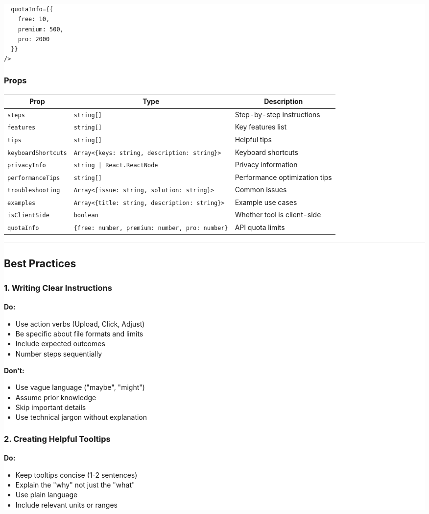 ```tsx
  quotaInfo={{
    free: 10,
    premium: 500,
    pro: 2000
  }}
/>
```

### Props

| Prop | Type | Description |
|------|------|-------------|
| `steps` | `string[]` | Step-by-step instructions |
| `features` | `string[]` | Key features list |
| `tips` | `string[]` | Helpful tips |
| `keyboardShortcuts` | `Array<{keys: string, description: string}>` | Keyboard shortcuts |
| `privacyInfo` | `string \| React.ReactNode` | Privacy information |
| `performanceTips` | `string[]` | Performance optimization tips |
| `troubleshooting` | `Array<{issue: string, solution: string}>` | Common issues |
| `examples` | `Array<{title: string, description: string}>` | Example use cases |
| `isClientSide` | `boolean` | Whether tool is client-side |
| `quotaInfo` | `{free: number, premium: number, pro: number}` | API quota limits |

---

## Best Practices

### 1. Writing Clear Instructions

**Do:**
- Use action verbs (Upload, Click, Adjust)
- Be specific about file formats and limits
- Include expected outcomes
- Number steps sequentially

**Don't:**
- Use vague language ("maybe", "might")
- Assume prior knowledge
- Skip important details
- Use technical jargon without explanation

### 2. Creating Helpful Tooltips

**Do:**
- Keep tooltips concise (1-2 sentences)
- Explain the "why" not just the "what"
- Use plain language
- Include relevant units or ranges
